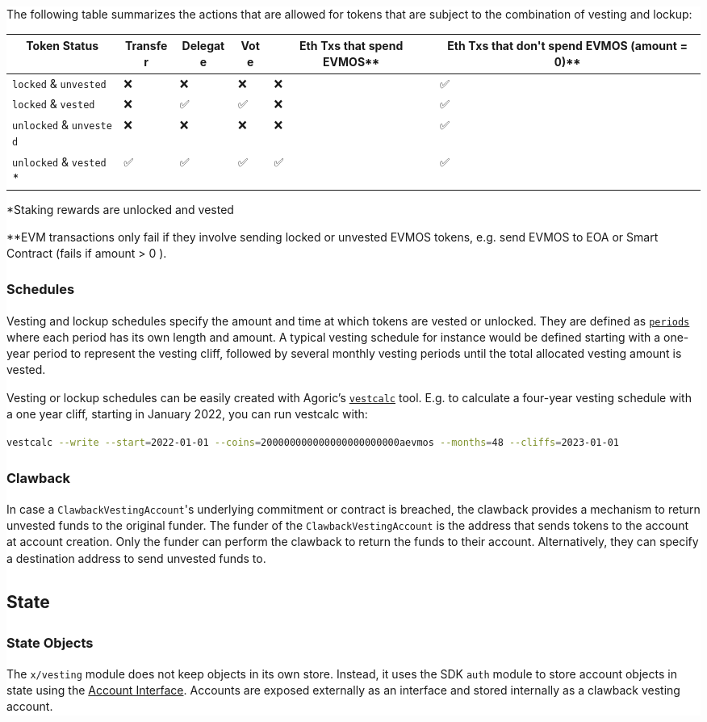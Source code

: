 The following table summarizes the actions that are allowed for tokens that are subject to the combination of vesting and lockup:

| Token Status            | Transfer | Delegate | Vote | Eth Txs that spend EVMOS** | Eth Txs that don't spend EVMOS (amount = 0)** |
| ----------------------- | -------- | -------- | ---- | -------------------------- | --------------------------------------------- |
| `locked` & `unvested`   | ❌        | ❌        | ❌    | ❌                          | ✅                                             |
| `locked` & `vested`     | ❌        | ✅        | ✅    | ❌                          | ✅                                             |
| `unlocked` & `unvested` | ❌        | ❌        | ❌    | ❌                          | ✅                                             |
| `unlocked` & `vested`*  | ✅        | ✅        | ✅    | ✅                          | ✅                                             |

*Staking rewards are unlocked and vested

**EVM transactions only fail if they involve sending locked or unvested EVMOS tokens, e.g. send EVMOS to EOA or Smart Contract (fails if amount > 0 ).

### Schedules[](https://docs.evmos.org/protocol/modules/vesting#schedules)

Vesting and lockup schedules specify the amount and time at which tokens are vested or unlocked. They are defined as [`periods`](https://docs.cosmos.network/main/modules/auth/vesting#period) where each period has its own length and amount. A typical vesting schedule for instance would be defined starting with a one-year period to represent the vesting cliff, followed by several monthly vesting periods until the total allocated vesting amount is vested.

Vesting or lockup schedules can be easily created with Agoric’s [`vestcalc`](https://github.com/agoric-labs/cosmos-sdk/tree/Agoric/x/auth/vesting/cmd/vestcalc) tool. E.g. to calculate a four-year vesting schedule with a one year cliff, starting in January 2022, you can run vestcalc with:

```bash
vestcalc --write --start=2022-01-01 --coins=200000000000000000000000aevmos --months=48 --cliffs=2023-01-01
```



### Clawback[](https://docs.evmos.org/protocol/modules/vesting#clawback)

In case a `ClawbackVestingAccount`'s underlying commitment or contract is breached, the clawback provides a mechanism to return unvested funds to the original funder. The funder of the `ClawbackVestingAccount` is the address that sends tokens to the account at account creation. Only the funder can perform the clawback to return the funds to their account. Alternatively, they can specify a destination address to send unvested funds to.

## State[](https://docs.evmos.org/protocol/modules/vesting#state)

### State Objects[](https://docs.evmos.org/protocol/modules/vesting#state-objects)

The `x/vesting` module does not keep objects in its own store. Instead, it uses the SDK `auth` module to store account objects in state using the [Account Interface](https://docs.cosmos.network/main/modules/auth#account-interface). Accounts are exposed externally as an interface and stored internally as a clawback vesting account.
